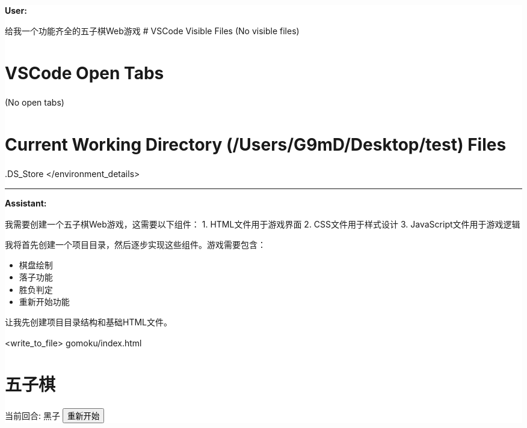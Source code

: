 **User:**

<task>
给我一个功能齐全的五子棋Web游戏
</task>
<environment_details>
# VSCode Visible Files
(No visible files)

# VSCode Open Tabs
(No open tabs)

# Current Working Directory (/Users/G9mD/Desktop/test) Files
.DS_Store
</environment_details>

---

**Assistant:**

<thinking>
我需要创建一个五子棋Web游戏，这需要以下组件：
1. HTML文件用于游戏界面
2. CSS文件用于样式设计
3. JavaScript文件用于游戏逻辑

我将首先创建一个项目目录，然后逐步实现这些组件。游戏需要包含：
- 棋盘绘制
- 落子功能
- 胜负判定
- 重新开始功能

让我先创建项目目录结构和基础HTML文件。
</thinking>

<write_to_file>
<path>gomoku/index.html</path>
<content><!DOCTYPE html>
<html lang="zh">
<head>
    <meta charset="UTF-8">
    <meta name="viewport" content="width=device-width, initial-scale=1.0">
    <title>五子棋</title>
    <link rel="stylesheet" href="style.css">
</head>
<body>
    <div class="container">
        <h1>五子棋</h1>
        <div class="game-info">
            <span id="player-turn">当前回合: 黑子</span>
            <button id="restart-btn">重新开始</button>
        </div>
        <canvas id="board" width="600" height="600"></canvas>
    </div>
    <script src="script.js"></script>
</body>
</html>
</content>
</write_to_file>

